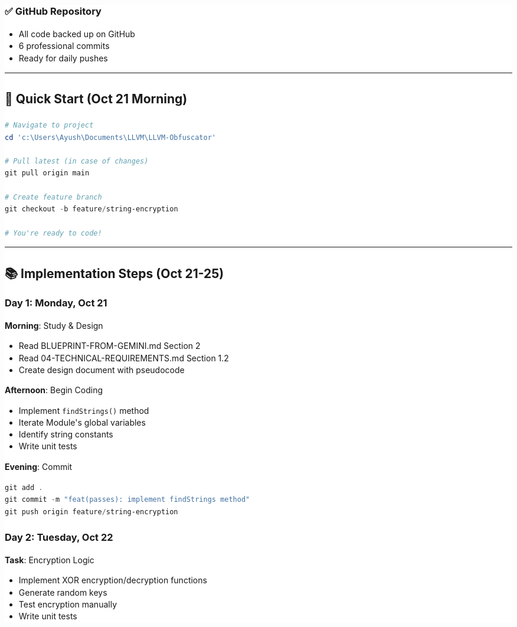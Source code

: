 ### ✅ GitHub Repository
- All code backed up on GitHub
- 6 professional commits
- Ready for daily pushes

---

## 🏃 Quick Start (Oct 21 Morning)

```powershell
# Navigate to project
cd 'c:\Users\Ayush\Documents\LLVM\LLVM-Obfuscator'

# Pull latest (in case of changes)
git pull origin main

# Create feature branch
git checkout -b feature/string-encryption

# You're ready to code!
```

---

## 📚 Implementation Steps (Oct 21-25)

### Day 1: Monday, Oct 21
**Morning**: Study & Design
- Read BLUEPRINT-FROM-GEMINI.md Section 2
- Read 04-TECHNICAL-REQUIREMENTS.md Section 1.2
- Create design document with pseudocode

**Afternoon**: Begin Coding
- Implement `findStrings()` method
- Iterate Module's global variables
- Identify string constants
- Write unit tests

**Evening**: Commit
```powershell
git add .
git commit -m "feat(passes): implement findStrings method"
git push origin feature/string-encryption
```

### Day 2: Tuesday, Oct 22
**Task**: Encryption Logic
- Implement XOR encryption/decryption functions
- Generate random keys
- Test encryption manually
- Write unit tests
